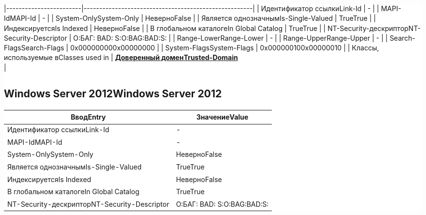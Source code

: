 |------------------------|------------------------------------------------------|
| <span data-ttu-id="b01fc-227">Идентификатор ссылки</span><span class="sxs-lookup"><span data-stu-id="b01fc-227">Link-Id</span></span>                | \-                                                   |
| <span data-ttu-id="b01fc-228">MAPI-Id</span><span class="sxs-lookup"><span data-stu-id="b01fc-228">MAPI-Id</span></span>                | \-                                                   |
| <span data-ttu-id="b01fc-229">System-Only</span><span class="sxs-lookup"><span data-stu-id="b01fc-229">System-Only</span></span>            | <span data-ttu-id="b01fc-230">Неверно</span><span class="sxs-lookup"><span data-stu-id="b01fc-230">False</span></span>                                                |
| <span data-ttu-id="b01fc-231">Является однозначным</span><span class="sxs-lookup"><span data-stu-id="b01fc-231">Is-Single-Valued</span></span>       | <span data-ttu-id="b01fc-232">True</span><span class="sxs-lookup"><span data-stu-id="b01fc-232">True</span></span>                                                 |
| <span data-ttu-id="b01fc-233">Индексируется</span><span class="sxs-lookup"><span data-stu-id="b01fc-233">Is Indexed</span></span>             | <span data-ttu-id="b01fc-234">Неверно</span><span class="sxs-lookup"><span data-stu-id="b01fc-234">False</span></span>                                                |
| <span data-ttu-id="b01fc-235">В глобальном каталоге</span><span class="sxs-lookup"><span data-stu-id="b01fc-235">In Global Catalog</span></span>      | <span data-ttu-id="b01fc-236">True</span><span class="sxs-lookup"><span data-stu-id="b01fc-236">True</span></span>                                                 |
| <span data-ttu-id="b01fc-237">NT-Security-дескриптор</span><span class="sxs-lookup"><span data-stu-id="b01fc-237">NT-Security-Descriptor</span></span> | <span data-ttu-id="b01fc-238">О:БАГ: BAD: S:</span><span class="sxs-lookup"><span data-stu-id="b01fc-238">O:BAG:BAD:S:</span></span>                                         |
| <span data-ttu-id="b01fc-239">Range-Lower</span><span class="sxs-lookup"><span data-stu-id="b01fc-239">Range-Lower</span></span>            | \-                                                   |
| <span data-ttu-id="b01fc-240">Range-Upper</span><span class="sxs-lookup"><span data-stu-id="b01fc-240">Range-Upper</span></span>            | \-                                                   |
| <span data-ttu-id="b01fc-241">Search-Flags</span><span class="sxs-lookup"><span data-stu-id="b01fc-241">Search-Flags</span></span>           | <span data-ttu-id="b01fc-242">0x00000000</span><span class="sxs-lookup"><span data-stu-id="b01fc-242">0x00000000</span></span>                                           |
| <span data-ttu-id="b01fc-243">System-Flags</span><span class="sxs-lookup"><span data-stu-id="b01fc-243">System-Flags</span></span>           | <span data-ttu-id="b01fc-244">0x00000010</span><span class="sxs-lookup"><span data-stu-id="b01fc-244">0x00000010</span></span>                                           |
| <span data-ttu-id="b01fc-245">Классы, используемые в</span><span class="sxs-lookup"><span data-stu-id="b01fc-245">Classes used in</span></span>        | [<span data-ttu-id="b01fc-246">**Доверенный домен**</span><span class="sxs-lookup"><span data-stu-id="b01fc-246">**Trusted-Domain**</span></span>](c-trusteddomain.md)<br/> |



## <a name="windows-server-2012"></a><span data-ttu-id="b01fc-247">Windows Server 2012</span><span class="sxs-lookup"><span data-stu-id="b01fc-247">Windows Server 2012</span></span>



| <span data-ttu-id="b01fc-248">Ввод</span><span class="sxs-lookup"><span data-stu-id="b01fc-248">Entry</span></span> | <span data-ttu-id="b01fc-249">Значение</span><span class="sxs-lookup"><span data-stu-id="b01fc-249">Value</span></span> |
|------------------------|------------------------------------------------------|
| <span data-ttu-id="b01fc-250">Идентификатор ссылки</span><span class="sxs-lookup"><span data-stu-id="b01fc-250">Link-Id</span></span>                | \-                                                   |
| <span data-ttu-id="b01fc-251">MAPI-Id</span><span class="sxs-lookup"><span data-stu-id="b01fc-251">MAPI-Id</span></span>                | \-                                                   |
| <span data-ttu-id="b01fc-252">System-Only</span><span class="sxs-lookup"><span data-stu-id="b01fc-252">System-Only</span></span>            | <span data-ttu-id="b01fc-253">Неверно</span><span class="sxs-lookup"><span data-stu-id="b01fc-253">False</span></span>                                                |
| <span data-ttu-id="b01fc-254">Является однозначным</span><span class="sxs-lookup"><span data-stu-id="b01fc-254">Is-Single-Valued</span></span>       | <span data-ttu-id="b01fc-255">True</span><span class="sxs-lookup"><span data-stu-id="b01fc-255">True</span></span>                                                 |
| <span data-ttu-id="b01fc-256">Индексируется</span><span class="sxs-lookup"><span data-stu-id="b01fc-256">Is Indexed</span></span>             | <span data-ttu-id="b01fc-257">Неверно</span><span class="sxs-lookup"><span data-stu-id="b01fc-257">False</span></span>                                                |
| <span data-ttu-id="b01fc-258">В глобальном каталоге</span><span class="sxs-lookup"><span data-stu-id="b01fc-258">In Global Catalog</span></span>      | <span data-ttu-id="b01fc-259">True</span><span class="sxs-lookup"><span data-stu-id="b01fc-259">True</span></span>                                                 |
| <span data-ttu-id="b01fc-260">NT-Security-дескриптор</span><span class="sxs-lookup"><span data-stu-id="b01fc-260">NT-Security-Descriptor</span></span> | <span data-ttu-id="b01fc-261">О:БАГ: BAD: S:</span><span class="sxs-lookup"><span data-stu-id="b01fc-261">O:BAG:BAD:S:</span></span>                                         |